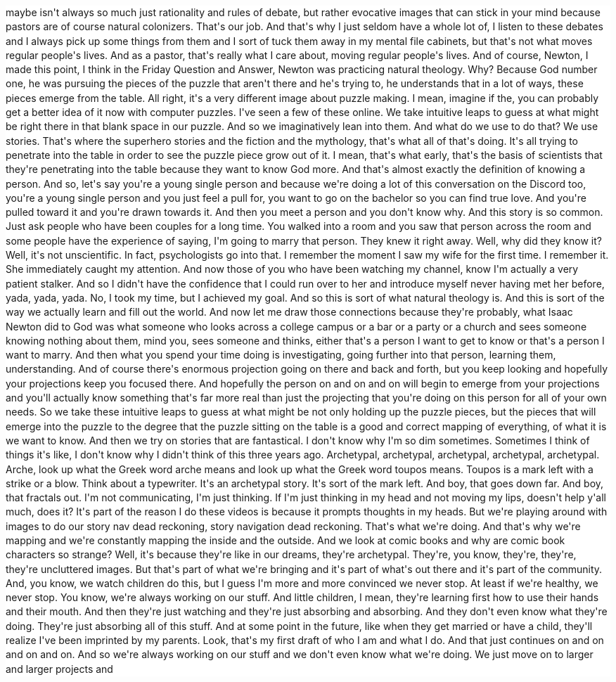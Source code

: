 maybe isn't always so much just rationality and rules of debate, but rather evocative images that can stick in your mind because pastors are of course natural colonizers. That's our job. And that's why I just seldom have a whole lot of, I listen to these debates and I always pick up some things from them and I sort of tuck them away in my mental file cabinets, but that's not what moves regular people's lives. And as a pastor, that's really what I care about, moving regular people's lives. And of course, Newton, I made this point, I think in the Friday Question and Answer, Newton was practicing natural theology. Why? Because God number one, he was pursuing the pieces of the puzzle that aren't there and he's trying to, he understands that in a lot of ways, these pieces emerge from the table. All right, it's a very different image about puzzle making. I mean, imagine if the, you can probably get a better idea of it now with computer puzzles. I've seen a few of these online. We take intuitive leaps to guess at what might be right there in that blank space in our puzzle. And so we imaginatively lean into them. And what do we use to do that? We use stories. That's where the superhero stories and the fiction and the mythology, that's what all of that's doing. It's all trying to penetrate into the table in order to see the puzzle piece grow out of it. I mean, that's what early, that's the basis of scientists that they're penetrating into the table because they want to know God more. And that's almost exactly the definition of knowing a person. And so, let's say you're a young single person and because we're doing a lot of this conversation on the Discord too, you're a young single person and you just feel a pull for, you want to go on the bachelor so you can find true love. And you're pulled toward it and you're drawn towards it. And then you meet a person and you don't know why. And this story is so common. Just ask people who have been couples for a long time. You walked into a room and you saw that person across the room and some people have the experience of saying, I'm going to marry that person. They knew it right away. Well, why did they know it? Well, it's not unscientific. In fact, psychologists go into that. I remember the moment I saw my wife for the first time. I remember it. She immediately caught my attention. And now those of you who have been watching my channel, know I'm actually a very patient stalker. And so I didn't have the confidence that I could run over to her and introduce myself never having met her before, yada, yada, yada. No, I took my time, but I achieved my goal. And so this is sort of what natural theology is. And this is sort of the way we actually learn and fill out the world. And now let me draw those connections because they're probably, what Isaac Newton did to God was what someone who looks across a college campus or a bar or a party or a church and sees someone knowing nothing about them, mind you, sees someone and thinks, either that's a person I want to get to know or that's a person I want to marry. And then what you spend your time doing is investigating, going further into that person, learning them, understanding. And of course there's enormous projection going on there and back and forth, but you keep looking and hopefully your projections keep you focused there. And hopefully the person on and on and on will begin to emerge from your projections and you'll actually know something that's far more real than just the projecting that you're doing on this person for all of your own needs. So we take these intuitive leaps to guess at what might be not only holding up the puzzle pieces, but the pieces that will emerge into the puzzle to the degree that the puzzle sitting on the table is a good and correct mapping of everything, of what it is we want to know. And then we try on stories that are fantastical. I don't know why I'm so dim sometimes. Sometimes I think of things it's like, I don't know why I didn't think of this three years ago. Archetypal, archetypal, archetypal, archetypal, archetypal. Arche, look up what the Greek word arche means and look up what the Greek word toupos means. Toupos is a mark left with a strike or a blow. Think about a typewriter. It's an archetypal story. It's sort of the mark left. And boy, that goes down far. And boy, that fractals out. I'm not communicating, I'm just thinking. If I'm just thinking in my head and not moving my lips, doesn't help y'all much, does it? It's part of the reason I do these videos is because it prompts thoughts in my heads. But we're playing around with images to do our story nav dead reckoning, story navigation dead reckoning. That's what we're doing. And that's why we're mapping and we're constantly mapping the inside and the outside. And we look at comic books and why are comic book characters so strange? Well, it's because they're like in our dreams, they're archetypal. They're, you know, they're, they're, they're uncluttered images. But that's part of what we're bringing and it's part of what's out there and it's part of the community. And, you know, we watch children do this, but I guess I'm more and more convinced we never stop. At least if we're healthy, we never stop. You know, we're always working on our stuff. And little children, I mean, they're learning first how to use their hands and their mouth. And then they're just watching and they're just absorbing and absorbing. And they don't even know what they're doing. They're just absorbing all of this stuff. And at some point in the future, like when they get married or have a child, they'll realize I've been imprinted by my parents. Look, that's my first draft of who I am and what I do. And that just continues on and on and on and on. And so we're always working on our stuff and we don't even know what we're doing. We just move on to larger and larger projects and